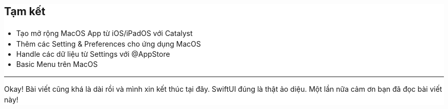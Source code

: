 ## Tạm kết

* Tạo mở rộng MacOS App từ iOS/iPadOS với Catalyst
* Thêm các Setting & Preferences cho ứng dụng MacOS
* Handle các dữ liệu từ Settings với @AppStore
* Basic Menu trên MacOS

---

Okay! Bài viết cũng khá là dài rồi và mình xin kết thúc tại đây. SwiftUI đúng là thật ảo diệu. Một lần nữa cảm ơn bạn đã đọc bài viết này!

